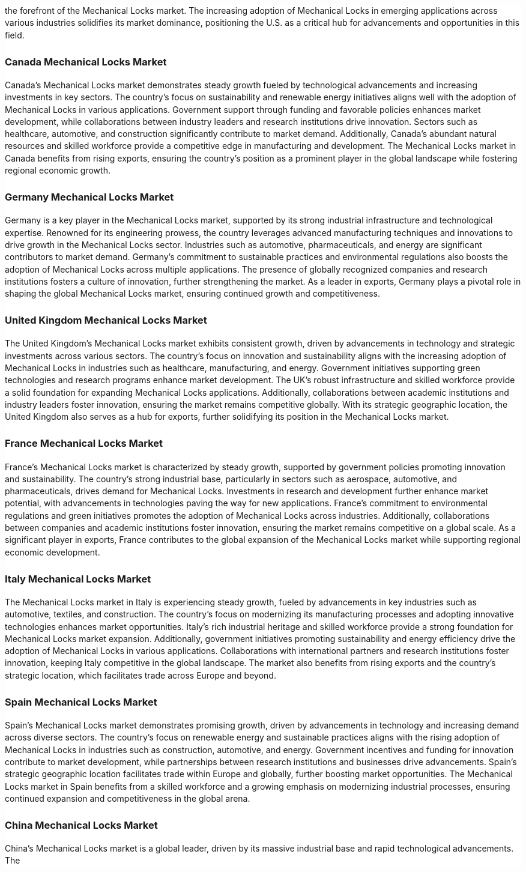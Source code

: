 the forefront of the Mechanical Locks market. The increasing adoption of Mechanical Locks in emerging applications across various industries solidifies its market dominance, positioning the U.S. as a critical hub for advancements and opportunities in this field.</p><h3>Canada Mechanical Locks Market</h3><p>Canada&rsquo;s Mechanical Locks market demonstrates steady growth fueled by technological advancements and increasing investments in key sectors. The country&rsquo;s focus on sustainability and renewable energy initiatives aligns well with the adoption of Mechanical Locks in various applications. Government support through funding and favorable policies enhances market development, while collaborations between industry leaders and research institutions drive innovation. Sectors such as healthcare, automotive, and construction significantly contribute to market demand. Additionally, Canada&rsquo;s abundant natural resources and skilled workforce provide a competitive edge in manufacturing and development. The Mechanical Locks market in Canada benefits from rising exports, ensuring the country&rsquo;s position as a prominent player in the global landscape while fostering regional economic growth.</p><h3>Germany Mechanical Locks Market</h3><p>Germany is a key player in the Mechanical Locks market, supported by its strong industrial infrastructure and technological expertise. Renowned for its engineering prowess, the country leverages advanced manufacturing techniques and innovations to drive growth in the Mechanical Locks sector. Industries such as automotive, pharmaceuticals, and energy are significant contributors to market demand. Germany&rsquo;s commitment to sustainable practices and environmental regulations also boosts the adoption of Mechanical Locks across multiple applications. The presence of globally recognized companies and research institutions fosters a culture of innovation, further strengthening the market. As a leader in exports, Germany plays a pivotal role in shaping the global Mechanical Locks market, ensuring continued growth and competitiveness.</p><h3>United Kingdom Mechanical Locks Market</h3><p>The United Kingdom&rsquo;s Mechanical Locks market exhibits consistent growth, driven by advancements in technology and strategic investments across various sectors. The country&rsquo;s focus on innovation and sustainability aligns with the increasing adoption of Mechanical Locks in industries such as healthcare, manufacturing, and energy. Government initiatives supporting green technologies and research programs enhance market development. The UK&rsquo;s robust infrastructure and skilled workforce provide a solid foundation for expanding Mechanical Locks applications. Additionally, collaborations between academic institutions and industry leaders foster innovation, ensuring the market remains competitive globally. With its strategic geographic location, the United Kingdom also serves as a hub for exports, further solidifying its position in the Mechanical Locks market.</p><h3>France Mechanical Locks Market</h3><p>France&rsquo;s Mechanical Locks market is characterized by steady growth, supported by government policies promoting innovation and sustainability. The country&rsquo;s strong industrial base, particularly in sectors such as aerospace, automotive, and pharmaceuticals, drives demand for Mechanical Locks. Investments in research and development further enhance market potential, with advancements in technologies paving the way for new applications. France&rsquo;s commitment to environmental regulations and green initiatives promotes the adoption of Mechanical Locks across industries. Additionally, collaborations between companies and academic institutions foster innovation, ensuring the market remains competitive on a global scale. As a significant player in exports, France contributes to the global expansion of the Mechanical Locks market while supporting regional economic development.</p><h3>Italy Mechanical Locks Market</h3><p>The Mechanical Locks market in Italy is experiencing steady growth, fueled by advancements in key industries such as automotive, textiles, and construction. The country&rsquo;s focus on modernizing its manufacturing processes and adopting innovative technologies enhances market opportunities. Italy&rsquo;s rich industrial heritage and skilled workforce provide a strong foundation for Mechanical Locks market expansion. Additionally, government initiatives promoting sustainability and energy efficiency drive the adoption of Mechanical Locks in various applications. Collaborations with international partners and research institutions foster innovation, keeping Italy competitive in the global landscape. The market also benefits from rising exports and the country&rsquo;s strategic location, which facilitates trade across Europe and beyond.</p><h3>Spain Mechanical Locks Market</h3><p>Spain&rsquo;s Mechanical Locks market demonstrates promising growth, driven by advancements in technology and increasing demand across diverse sectors. The country&rsquo;s focus on renewable energy and sustainable practices aligns with the rising adoption of Mechanical Locks in industries such as construction, automotive, and energy. Government incentives and funding for innovation contribute to market development, while partnerships between research institutions and businesses drive advancements. Spain&rsquo;s strategic geographic location facilitates trade within Europe and globally, further boosting market opportunities. The Mechanical Locks market in Spain benefits from a skilled workforce and a growing emphasis on modernizing industrial processes, ensuring continued expansion and competitiveness in the global arena.</p><h3>China Mechanical Locks Market</h3><p>China&rsquo;s Mechanical Locks market is a global leader, driven by its massive industrial base and rapid technological advancements. The